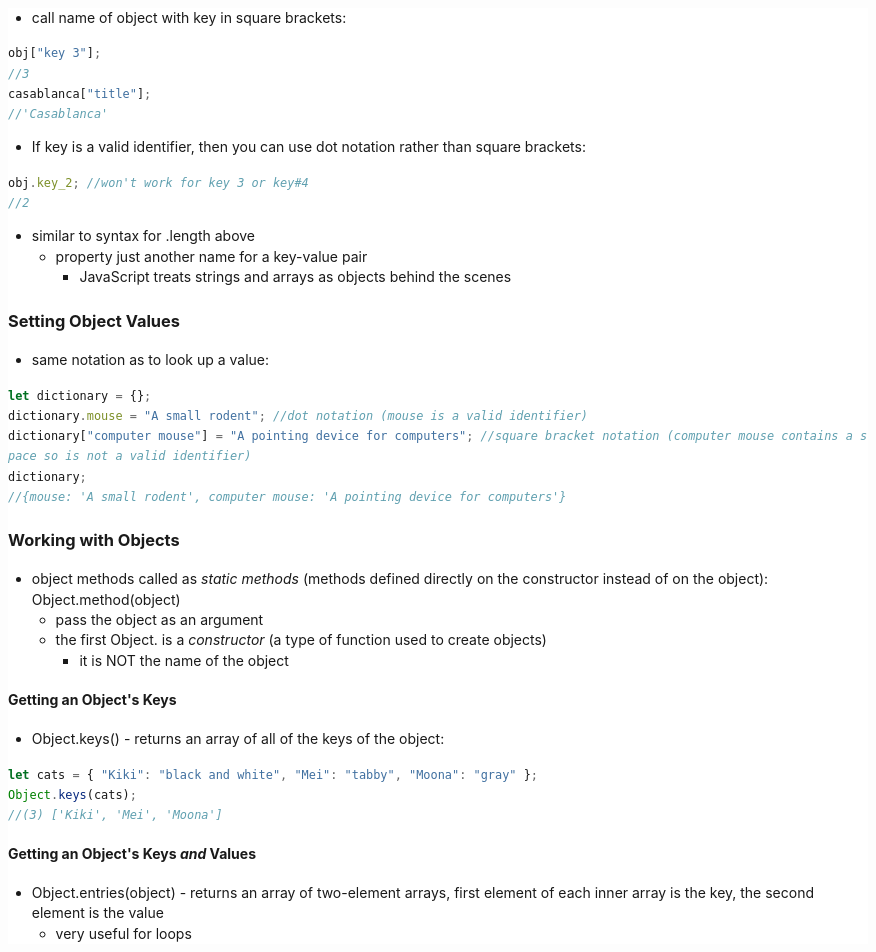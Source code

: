 - call name of object with key in square brackets:

```js
obj["key 3"];
//3
casablanca["title"];
//'Casablanca'
```

- If key is a valid identifier, then you can use dot notation rather than square brackets:

```js
obj.key_2; //won't work for key 3 or key#4
//2
```

- similar to syntax for .length above
  - property just another name for a key-value pair
    - JavaScript treats strings and arrays as objects behind the scenes

### Setting Object Values

- same notation as to look up a value:

```js
let dictionary = {};
dictionary.mouse = "A small rodent"; //dot notation (mouse is a valid identifier)
dictionary["computer mouse"] = "A pointing device for computers"; //square bracket notation (computer mouse contains a space so is not a valid identifier)
dictionary;
//{mouse: 'A small rodent', computer mouse: 'A pointing device for computers'} 
```

### Working with Objects

- object methods called as _static methods_ (methods defined directly on the constructor instead of on the object): Object.method(object)
  - pass the object as an argument
  - the first Object. is a _constructor_ (a type of function used to create objects)
    - it is NOT the name of the object

#### Getting an Object's Keys

- Object.keys() - returns an array of all of the keys of the object:

```js
let cats = { "Kiki": "black and white", "Mei": "tabby", "Moona": "gray" };
Object.keys(cats);
//(3) ['Kiki', 'Mei', 'Moona']
```

#### Getting an Object's Keys _and_ Values

- Object.entries(object) - returns an array of two-element arrays, first element of each inner array is the key, the second element is the value
  - very useful for loops
